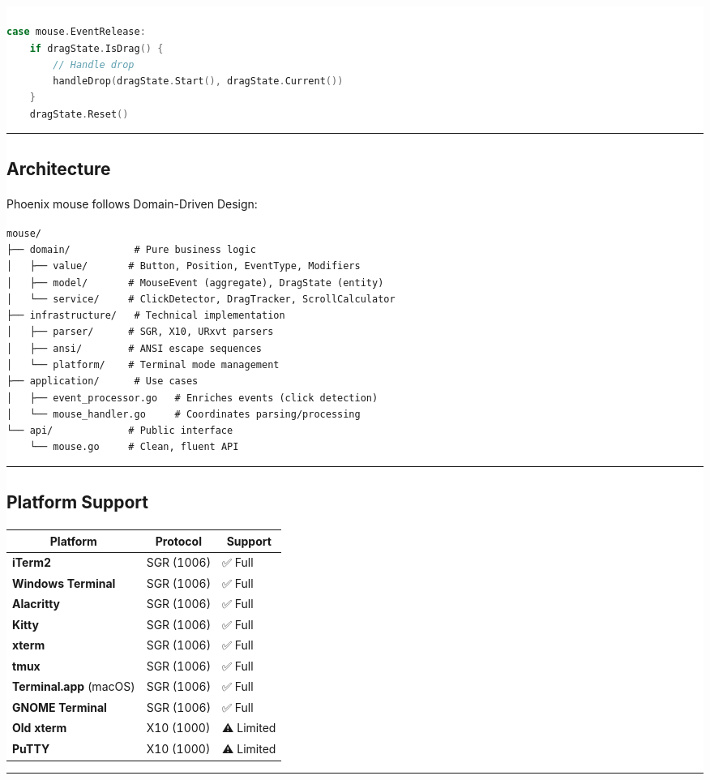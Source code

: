 ```go

case mouse.EventRelease:
    if dragState.IsDrag() {
        // Handle drop
        handleDrop(dragState.Start(), dragState.Current())
    }
    dragState.Reset()
```

---

## Architecture

Phoenix mouse follows Domain-Driven Design:

```
mouse/
├── domain/           # Pure business logic
│   ├── value/       # Button, Position, EventType, Modifiers
│   ├── model/       # MouseEvent (aggregate), DragState (entity)
│   └── service/     # ClickDetector, DragTracker, ScrollCalculator
├── infrastructure/   # Technical implementation
│   ├── parser/      # SGR, X10, URxvt parsers
│   ├── ansi/        # ANSI escape sequences
│   └── platform/    # Terminal mode management
├── application/      # Use cases
│   ├── event_processor.go   # Enriches events (click detection)
│   └── mouse_handler.go     # Coordinates parsing/processing
└── api/             # Public interface
    └── mouse.go     # Clean, fluent API
```

---

## Platform Support

| Platform | Protocol | Support |
|----------|----------|---------|
| **iTerm2** | SGR (1006) | ✅ Full |
| **Windows Terminal** | SGR (1006) | ✅ Full |
| **Alacritty** | SGR (1006) | ✅ Full |
| **Kitty** | SGR (1006) | ✅ Full |
| **xterm** | SGR (1006) | ✅ Full |
| **tmux** | SGR (1006) | ✅ Full |
| **Terminal.app** (macOS) | SGR (1006) | ✅ Full |
| **GNOME Terminal** | SGR (1006) | ✅ Full |
| **Old xterm** | X10 (1000) | ⚠️ Limited |
| **PuTTY** | X10 (1000) | ⚠️ Limited |

---